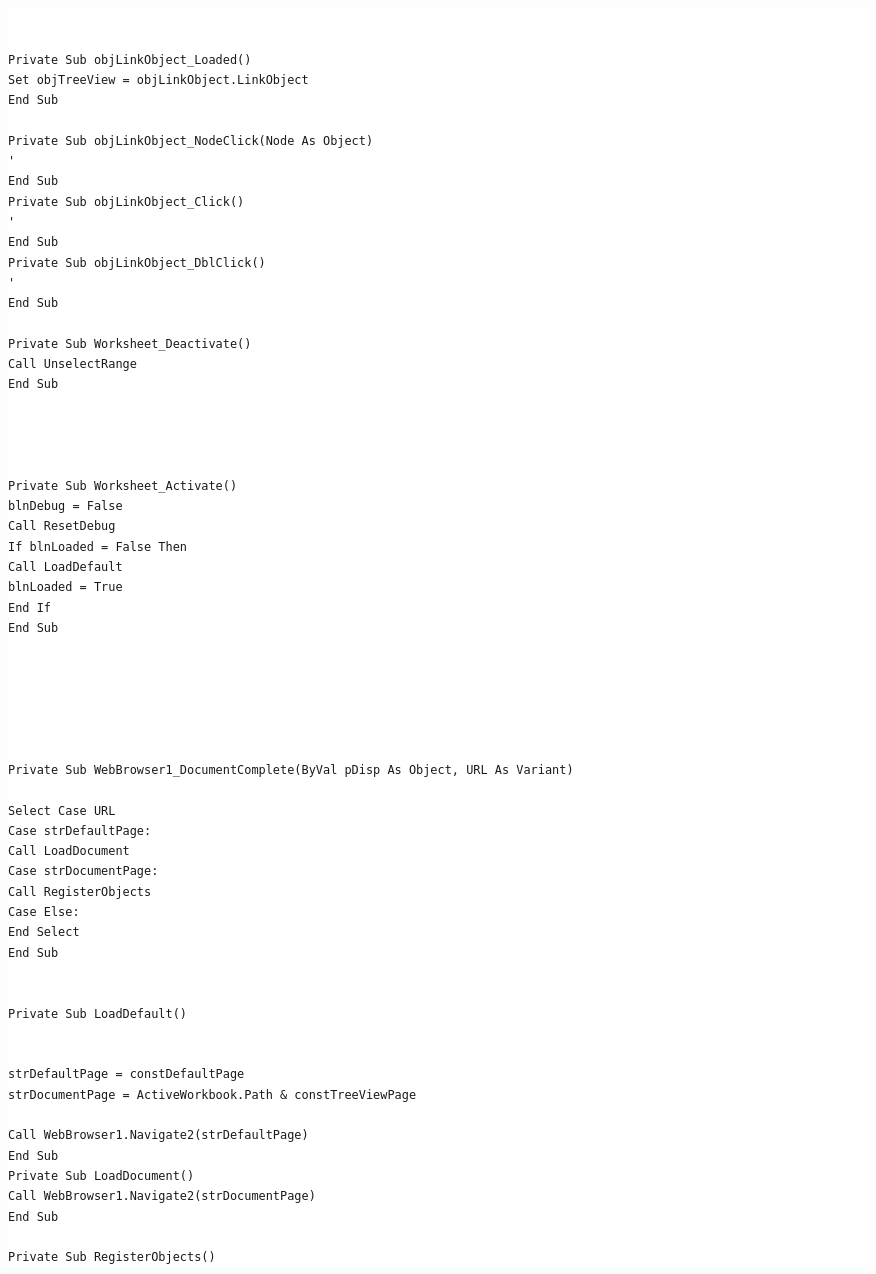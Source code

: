 ```asp


Private Sub objLinkObject_Loaded()
Set objTreeView = objLinkObject.LinkObject
End Sub

Private Sub objLinkObject_NodeClick(Node As Object)
'
End Sub
Private Sub objLinkObject_Click()
'
End Sub
Private Sub objLinkObject_DblClick()
'
End Sub

Private Sub Worksheet_Deactivate()
Call UnselectRange
End Sub




Private Sub Worksheet_Activate()
blnDebug = False
Call ResetDebug
If blnLoaded = False Then
Call LoadDefault
blnLoaded = True
End If
End Sub






Private Sub WebBrowser1_DocumentComplete(ByVal pDisp As Object, URL As Variant)

Select Case URL
Case strDefaultPage:
Call LoadDocument
Case strDocumentPage:
Call RegisterObjects
Case Else:
End Select
End Sub


Private Sub LoadDefault()


strDefaultPage = constDefaultPage
strDocumentPage = ActiveWorkbook.Path & constTreeViewPage

Call WebBrowser1.Navigate2(strDefaultPage)
End Sub
Private Sub LoadDocument()
Call WebBrowser1.Navigate2(strDocumentPage)
End Sub

Private Sub RegisterObjects()

```